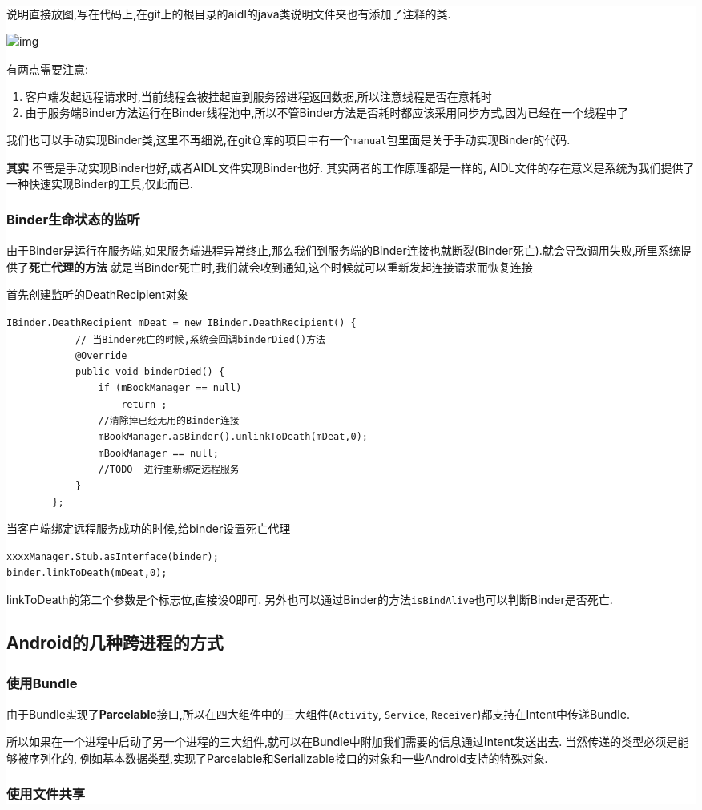说明直接放图,写在代码上,在git上的根目录的aidl的java类说明文件夹也有添加了注释的类.

![img](http://szysky.com/2016/08/02/Android%E5%BC%80%E5%8F%91%E8%89%BA%E6%9C%AF%E6%8E%A2%E7%B4%A2-%E7%AC%94%E8%AE%B002-IPC%E6%9C%BA%E5%88%B6/aidl_3.png)

有两点需要注意:

1. 客户端发起远程请求时,当前线程会被挂起直到服务器进程返回数据,所以注意线程是否在意耗时
2. 由于服务端Binder方法运行在Binder线程池中,所以不管Binder方法是否耗时都应该采用同步方式,因为已经在一个线程中了

我们也可以手动实现Binder类,这里不再细说,在git仓库的项目中有一个`manual`包里面是关于手动实现Binder的代码.

**其实** 不管是手动实现Binder也好,或者AIDL文件实现Binder也好. 其实两者的工作原理都是一样的, AIDL文件的存在意义是系统为我们提供了一种快速实现Binder的工具,仅此而已.

### Binder生命状态的监听

由于Binder是运行在服务端,如果服务端进程异常终止,那么我们到服务端的Binder连接也就断裂(Binder死亡).就会导致调用失败,所里系统提供了**死亡代理的方法** 就是当Binder死亡时,我们就会收到通知,这个时候就可以重新发起连接请求而恢复连接

首先创建监听的DeathRecipient对象

```
IBinder.DeathRecipient mDeat = new IBinder.DeathRecipient() {
            // 当Binder死亡的时候,系统会回调binderDied()方法
            @Override
            public void binderDied() {
                if (mBookManager == null)
                    return ;
                //清除掉已经无用的Binder连接
                mBookManager.asBinder().unlinkToDeath(mDeat,0);
                mBookManager == null;
                //TODO  进行重新绑定远程服务
            }
        };
```

当客户端绑定远程服务成功的时候,给binder设置死亡代理

```
xxxxManager.Stub.asInterface(binder);
binder.linkToDeath(mDeat,0);
```

linkToDeath的第二个参数是个标志位,直接设0即可. 另外也可以通过Binder的方法`isBindAlive`也可以判断Binder是否死亡.

## Android的几种跨进程的方式

### 使用Bundle

由于Bundle实现了**Parcelable**接口,所以在四大组件中的三大组件(`Activity`, `Service`, `Receiver`)都支持在Intent中传递Bundle.

所以如果在一个进程中启动了另一个进程的三大组件,就可以在Bundle中附加我们需要的信息通过Intent发送出去. 当然传递的类型必须是能够被序列化的, 例如基本数据类型,实现了Parcelable和Serializable接口的对象和一些Android支持的特殊对象.

### 使用文件共享
